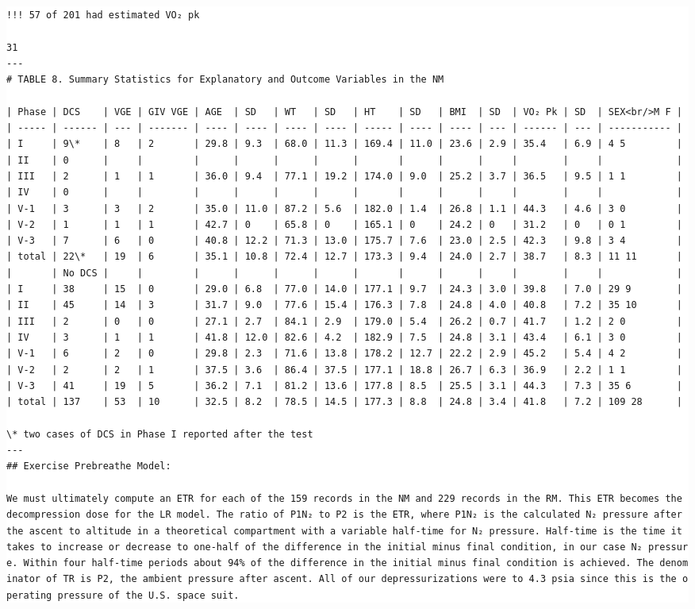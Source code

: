 ``` |   |
!!! 57 of 201 had estimated VO₂ pk

31
---
# TABLE 8. Summary Statistics for Explanatory and Outcome Variables in the NM

| Phase | DCS    | VGE | GIV VGE | AGE  | SD   | WT   | SD   | HT    | SD   | BMI  | SD  | VO₂ Pk | SD  | SEX<br/>M F |
| ----- | ------ | --- | ------- | ---- | ---- | ---- | ---- | ----- | ---- | ---- | --- | ------ | --- | ----------- |
| I     | 9\*    | 8   | 2       | 29.8 | 9.3  | 68.0 | 11.3 | 169.4 | 11.0 | 23.6 | 2.9 | 35.4   | 6.9 | 4 5         |
| II    | 0      |     |         |      |      |      |      |       |      |      |     |        |     |             |
| III   | 2      | 1   | 1       | 36.0 | 9.4  | 77.1 | 19.2 | 174.0 | 9.0  | 25.2 | 3.7 | 36.5   | 9.5 | 1 1         |
| IV    | 0      |     |         |      |      |      |      |       |      |      |     |        |     |             |
| V-1   | 3      | 3   | 2       | 35.0 | 11.0 | 87.2 | 5.6  | 182.0 | 1.4  | 26.8 | 1.1 | 44.3   | 4.6 | 3 0         |
| V-2   | 1      | 1   | 1       | 42.7 | 0    | 65.8 | 0    | 165.1 | 0    | 24.2 | 0   | 31.2   | 0   | 0 1         |
| V-3   | 7      | 6   | 0       | 40.8 | 12.2 | 71.3 | 13.0 | 175.7 | 7.6  | 23.0 | 2.5 | 42.3   | 9.8 | 3 4         |
| total | 22\*   | 19  | 6       | 35.1 | 10.8 | 72.4 | 12.7 | 173.3 | 9.4  | 24.0 | 2.7 | 38.7   | 8.3 | 11 11       |
|       | No DCS |     |         |      |      |      |      |       |      |      |     |        |     |             |
| I     | 38     | 15  | 0       | 29.0 | 6.8  | 77.0 | 14.0 | 177.1 | 9.7  | 24.3 | 3.0 | 39.8   | 7.0 | 29 9        |
| II    | 45     | 14  | 3       | 31.7 | 9.0  | 77.6 | 15.4 | 176.3 | 7.8  | 24.8 | 4.0 | 40.8   | 7.2 | 35 10       |
| III   | 2      | 0   | 0       | 27.1 | 2.7  | 84.1 | 2.9  | 179.0 | 5.4  | 26.2 | 0.7 | 41.7   | 1.2 | 2 0         |
| IV    | 3      | 1   | 1       | 41.8 | 12.0 | 82.6 | 4.2  | 182.9 | 7.5  | 24.8 | 3.1 | 43.4   | 6.1 | 3 0         |
| V-1   | 6      | 2   | 0       | 29.8 | 2.3  | 71.6 | 13.8 | 178.2 | 12.7 | 22.2 | 2.9 | 45.2   | 5.4 | 4 2         |
| V-2   | 2      | 2   | 1       | 37.5 | 3.6  | 86.4 | 37.5 | 177.1 | 18.8 | 26.7 | 6.3 | 36.9   | 2.2 | 1 1         |
| V-3   | 41     | 19  | 5       | 36.2 | 7.1  | 81.2 | 13.6 | 177.8 | 8.5  | 25.5 | 3.1 | 44.3   | 7.3 | 35 6        |
| total | 137    | 53  | 10      | 32.5 | 8.2  | 78.5 | 14.5 | 177.3 | 8.8  | 24.8 | 3.4 | 41.8   | 7.2 | 109 28      |

\* two cases of DCS in Phase I reported after the test
---
## Exercise Prebreathe Model:

We must ultimately compute an ETR for each of the 159 records in the NM and 229 records in the RM. This ETR becomes the decompression dose for the LR model. The ratio of P1N₂ to P2 is the ETR, where P1N₂ is the calculated N₂ pressure after the ascent to altitude in a theoretical compartment with a variable half-time for N₂ pressure. Half-time is the time it takes to increase or decrease to one-half of the difference in the initial minus final condition, in our case N₂ pressure. Within four half-time periods about 94% of the difference in the initial minus final condition is achieved. The denominator of TR is P2, the ambient pressure after ascent. All of our depressurizations were to 4.3 psia since this is the operating pressure of the U.S. space suit.

```
